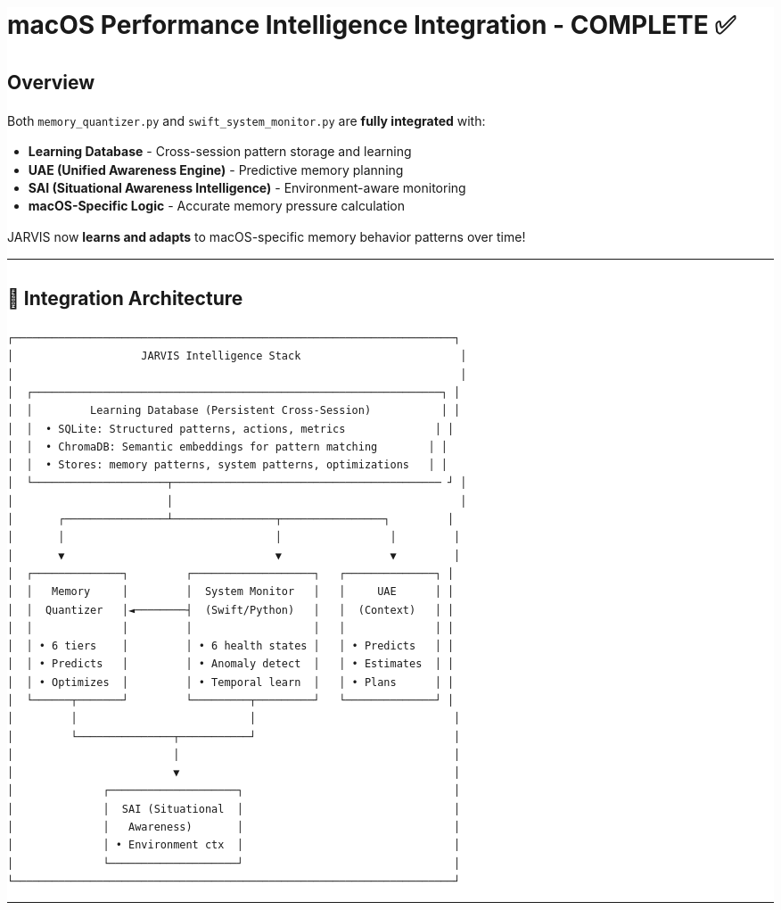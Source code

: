 # macOS Performance Intelligence Integration - COMPLETE ✅

## Overview

Both `memory_quantizer.py` and `swift_system_monitor.py` are **fully integrated** with:
- **Learning Database** - Cross-session pattern storage and learning
- **UAE (Unified Awareness Engine)** - Predictive memory planning
- **SAI (Situational Awareness Intelligence)** - Environment-aware monitoring
- **macOS-Specific Logic** - Accurate memory pressure calculation

JARVIS now **learns and adapts** to macOS-specific memory behavior patterns over time!

---

## 🎯 Integration Architecture

```
┌─────────────────────────────────────────────────────────────────────┐
│                    JARVIS Intelligence Stack                         │
│                                                                      │
│  ┌────────────────────────────────────────────────────────────────┐ │
│  │         Learning Database (Persistent Cross-Session)           │ │
│  │  • SQLite: Structured patterns, actions, metrics              │ │
│  │  • ChromaDB: Semantic embeddings for pattern matching        │ │
│  │  • Stores: memory patterns, system patterns, optimizations   │ │
│  └─────────────────────┬────────────────────────────────────────── ┘ │
│                        │                                             │
│       ┌────────────────┴────────────────┬────────────────┐         │
│       │                                 │                 │         │
│       ▼                                 ▼                 ▼         │
│  ┌──────────────┐         ┌───────────────────┐   ┌──────────────┐ │
│  │   Memory     │         │  System Monitor   │   │     UAE      │ │
│  │  Quantizer   │◄────────┤  (Swift/Python)   │   │  (Context)   │ │
│  │              │         │                   │   │              │ │
│  │ • 6 tiers    │         │ • 6 health states │   │ • Predicts   │ │
│  │ • Predicts   │         │ • Anomaly detect  │   │ • Estimates  │ │
│  │ • Optimizes  │         │ • Temporal learn  │   │ • Plans      │ │
│  └──────┬───────┘         └─────────┬─────────┘   └──────────────┘ │
│         │                           │                               │
│         └───────────────┬───────────┘                               │
│                         │                                           │
│                         ▼                                           │
│              ┌────────────────────┐                                 │
│              │  SAI (Situational  │                                 │
│              │   Awareness)       │                                 │
│              │ • Environment ctx  │                                 │
│              └────────────────────┘                                 │
└─────────────────────────────────────────────────────────────────────┘
```

---
